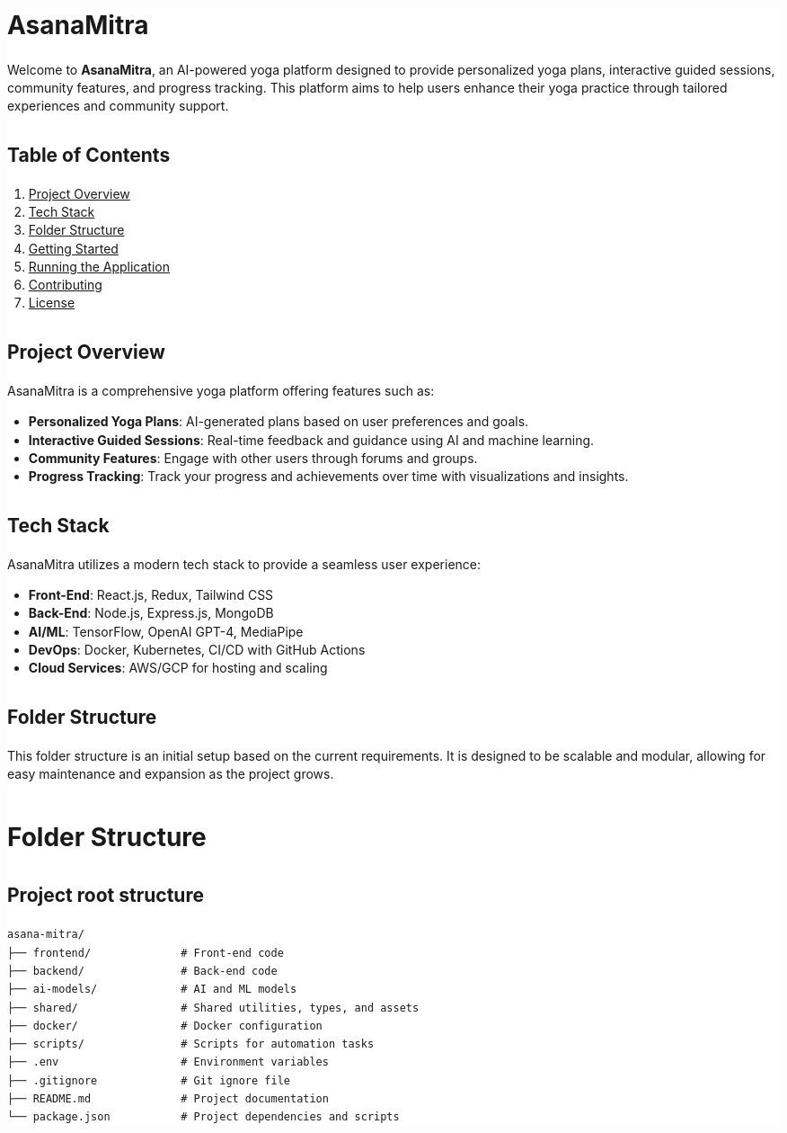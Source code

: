 # AsanaMitra

Welcome to **AsanaMitra**, an AI-powered yoga platform designed to provide personalized yoga plans, interactive guided sessions, community features, and progress tracking. This platform aims to help users enhance their yoga practice through tailored experiences and community support.

## Table of Contents

1. [Project Overview](#project-overview)
2. [Tech Stack](#tech-stack)
3. [Folder Structure](#folder-structure)
4. [Getting Started](#getting-started)
5. [Running the Application](#running-the-application)
6. [Contributing](#contributing)
7. [License](#license)

## Project Overview

AsanaMitra is a comprehensive yoga platform offering features such as:

- **Personalized Yoga Plans**: AI-generated plans based on user preferences and goals.
- **Interactive Guided Sessions**: Real-time feedback and guidance using AI and machine learning.
- **Community Features**: Engage with other users through forums and groups.
- **Progress Tracking**: Track your progress and achievements over time with visualizations and insights.

## Tech Stack

AsanaMitra utilizes a modern tech stack to provide a seamless user experience:

- **Front-End**: React.js, Redux, Tailwind CSS
- **Back-End**: Node.js, Express.js, MongoDB
- **AI/ML**: TensorFlow, OpenAI GPT-4, MediaPipe
- **DevOps**: Docker, Kubernetes, CI/CD with GitHub Actions
- **Cloud Services**: AWS/GCP for hosting and scaling

## Folder Structure

This folder structure is an initial setup based on the current requirements. It is designed to be scalable and modular, allowing for easy maintenance and expansion as the project grows.

# Folder Structure

## Project root structure

```plaintext
asana-mitra/
├── frontend/              # Front-end code
├── backend/               # Back-end code
├── ai-models/             # AI and ML models
├── shared/                # Shared utilities, types, and assets
├── docker/                # Docker configuration
├── scripts/               # Scripts for automation tasks
├── .env                   # Environment variables
├── .gitignore             # Git ignore file
├── README.md              # Project documentation
└── package.json           # Project dependencies and scripts
```
